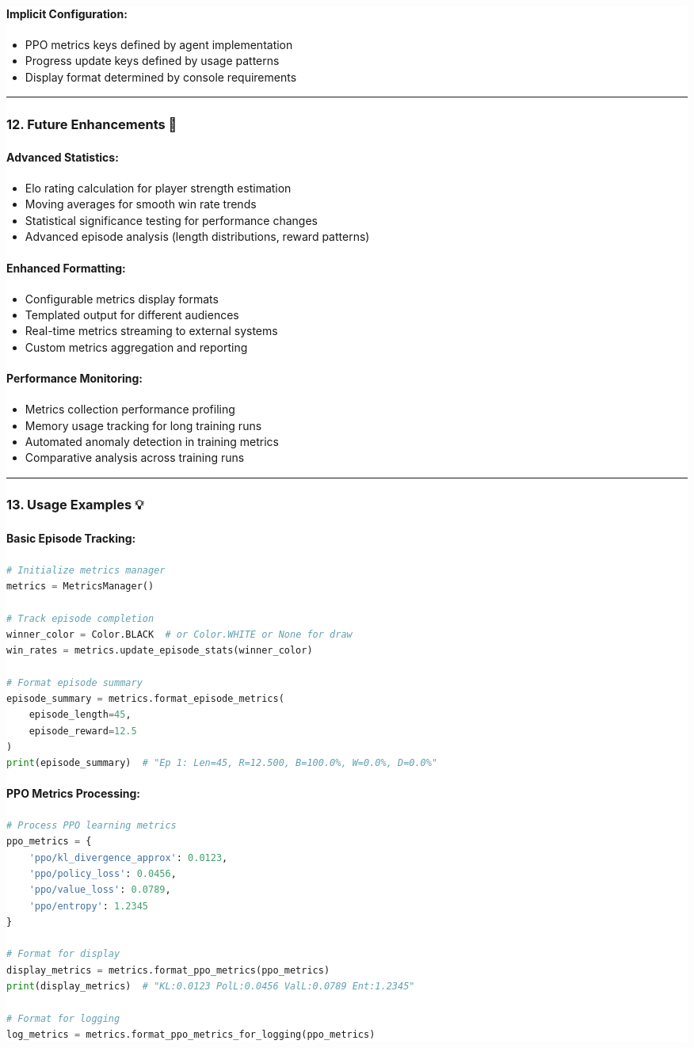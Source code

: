 #### Implicit Configuration:
- PPO metrics keys defined by agent implementation
- Progress update keys defined by usage patterns
- Display format determined by console requirements

---

### 12. Future Enhancements 🚀

#### Advanced Statistics:
- Elo rating calculation for player strength estimation
- Moving averages for smooth win rate trends
- Statistical significance testing for performance changes
- Advanced episode analysis (length distributions, reward patterns)

#### Enhanced Formatting:
- Configurable metrics display formats
- Templated output for different audiences
- Real-time metrics streaming to external systems
- Custom metrics aggregation and reporting

#### Performance Monitoring:
- Metrics collection performance profiling
- Memory usage tracking for long training runs
- Automated anomaly detection in training metrics
- Comparative analysis across training runs

---

### 13. Usage Examples 💡

#### Basic Episode Tracking:
```python
# Initialize metrics manager
metrics = MetricsManager()

# Track episode completion
winner_color = Color.BLACK  # or Color.WHITE or None for draw
win_rates = metrics.update_episode_stats(winner_color)

# Format episode summary
episode_summary = metrics.format_episode_metrics(
    episode_length=45, 
    episode_reward=12.5
)
print(episode_summary)  # "Ep 1: Len=45, R=12.500, B=100.0%, W=0.0%, D=0.0%"
```

#### PPO Metrics Processing:
```python
# Process PPO learning metrics
ppo_metrics = {
    'ppo/kl_divergence_approx': 0.0123,
    'ppo/policy_loss': 0.0456,
    'ppo/value_loss': 0.0789,
    'ppo/entropy': 1.2345
}

# Format for display
display_metrics = metrics.format_ppo_metrics(ppo_metrics)
print(display_metrics)  # "KL:0.0123 PolL:0.0456 ValL:0.0789 Ent:1.2345"

# Format for logging
log_metrics = metrics.format_ppo_metrics_for_logging(ppo_metrics)
```